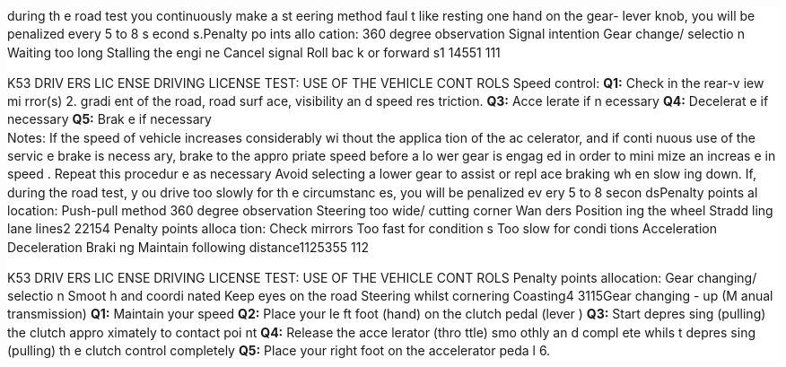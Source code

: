    during th e road test you continuously make a st eering method faul t like resting one hand on the 
   gear- lever  knob,  you will be penalized every 5 to 8 s econd s.Penalty po ints allo cation:
360 degree  observation
Signal intention
Gear change/ selectio n
Waiting too long
Stalling the engi ne
Cancel signal
Roll bac k or forward s1
14551
111

K53 DRIV ERS LIC ENSE DRIVING LICENSE TEST: USE OF THE VEHICLE CONT ROLS
Speed control:
**Q1:** Check in the rear-v iew mi rror(s)
2.
    gradi ent of the road, road surf ace, visibility an d speed res triction.
**Q3:** Acce lerate if n ecessary 
**Q4:** Decelerat e if necessary
**Q5:** Brak e if necessary  
Notes:
 If the speed of vehicle increases considerably wi thout the applica tion of the ac celerator, and  if 
   conti nuous use of the servic e brake is necess ary, brake to the appro priate speed before a lo wer 
   gear is engag ed in order to mini mize an  increas e in speed .
 Repeat this procedur e as necessary
 Avoid  selecting a lower gear  to assist or repl ace braking wh en slow ing down.
 If, during the road test, y ou drive too slowly for th e circumstanc es, you will be penalized ev ery 5 
   to 8 secon dsPenalty points al location:
Push-pull method
360 degree observation
Steering too wide/ cutting corner
Wan ders
Position ing the wheel
Stradd ling lane lines2
22154
Penalty points alloca tion:
Check mirrors
Too fast for condition s
Too slow for condi tions
Acceleration
Deceleration
Braki ng
Maintain  following distance1125355
112

K53 DRIV ERS LIC ENSE DRIVING LICENSE TEST: USE OF THE VEHICLE CONT ROLS
Penalty points allocation:
Gear changing/  selectio n
Smoot h and coordi nated 
Keep eyes on the road
Steering whilst cornering
Coasting4
3115Gear changing - up (M anual transmission)
**Q1:** Maintain your  speed
**Q2:** Place your le ft foot (hand)  on the clutch pedal  (lever )
**Q3:** Start  depres sing (pulling) the clutch appro ximately to contact poi nt
**Q4:** Release the acce lerator  (thro ttle) smo othly an d compl ete whils t depres sing (pulling) th e clutch 
     control  completely
**Q5:** Place your right foot on the accelerator peda l
6.